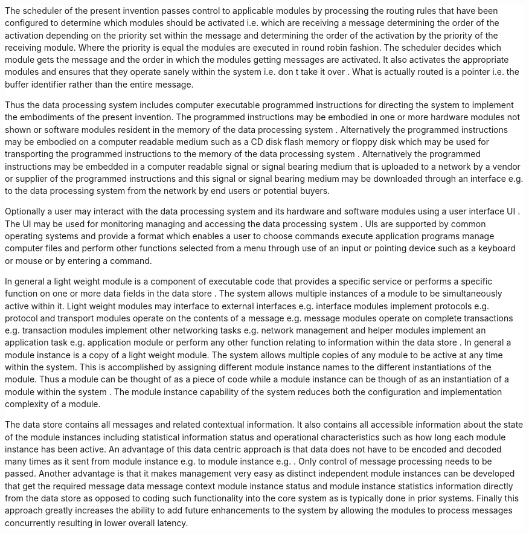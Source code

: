 The scheduler of the present invention passes control to applicable modules by processing the routing rules that have been configured to determine which modules should be activated i.e. which are receiving a message determining the order of the activation depending on the priority set within the message and determining the order of the activation by the priority of the receiving module. Where the priority is equal the modules are executed in round robin fashion. The scheduler decides which module gets the message and the order in which the modules getting messages are activated. It also activates the appropriate modules and ensures that they operate sanely within the system i.e. don t take it over . What is actually routed is a pointer i.e. the buffer identifier rather than the entire message.

Thus the data processing system includes computer executable programmed instructions for directing the system to implement the embodiments of the present invention. The programmed instructions may be embodied in one or more hardware modules not shown or software modules resident in the memory of the data processing system . Alternatively the programmed instructions may be embodied on a computer readable medium such as a CD disk flash memory or floppy disk which may be used for transporting the programmed instructions to the memory of the data processing system . Alternatively the programmed instructions may be embedded in a computer readable signal or signal bearing medium that is uploaded to a network by a vendor or supplier of the programmed instructions and this signal or signal bearing medium may be downloaded through an interface e.g. to the data processing system from the network by end users or potential buyers.

Optionally a user may interact with the data processing system and its hardware and software modules using a user interface UI . The UI may be used for monitoring managing and accessing the data processing system . UIs are supported by common operating systems and provide a format which enables a user to choose commands execute application programs manage computer files and perform other functions selected from a menu through use of an input or pointing device such as a keyboard or mouse or by entering a command.

In general a light weight module is a component of executable code that provides a specific service or performs a specific function on one or more data fields in the data store . The system allows multiple instances of a module to be simultaneously active within it. Light weight modules may interface to external interfaces e.g. interface modules implement protocols e.g. protocol and transport modules operate on the contents of a message e.g. message modules operate on complete transactions e.g. transaction modules implement other networking tasks e.g. network management and helper modules implement an application task e.g. application module or perform any other function relating to information within the data store . In general a module instance is a copy of a light weight module. The system allows multiple copies of any module to be active at any time within the system. This is accomplished by assigning different module instance names to the different instantiations of the module. Thus a module can be thought of as a piece of code while a module instance can be though of as an instantiation of a module within the system . The module instance capability of the system reduces both the configuration and implementation complexity of a module.

The data store contains all messages and related contextual information. It also contains all accessible information about the state of the module instances including statistical information status and operational characteristics such as how long each module instance has been active. An advantage of this data centric approach is that data does not have to be encoded and decoded many times as it sent from module instance e.g. to module instance e.g. . Only control of message processing needs to be passed. Another advantage is that it makes management very easy as distinct independent module instances can be developed that get the required message data message context module instance status and module instance statistics information directly from the data store as opposed to coding such functionality into the core system as is typically done in prior systems. Finally this approach greatly increases the ability to add future enhancements to the system by allowing the modules to process messages concurrently resulting in lower overall latency.
